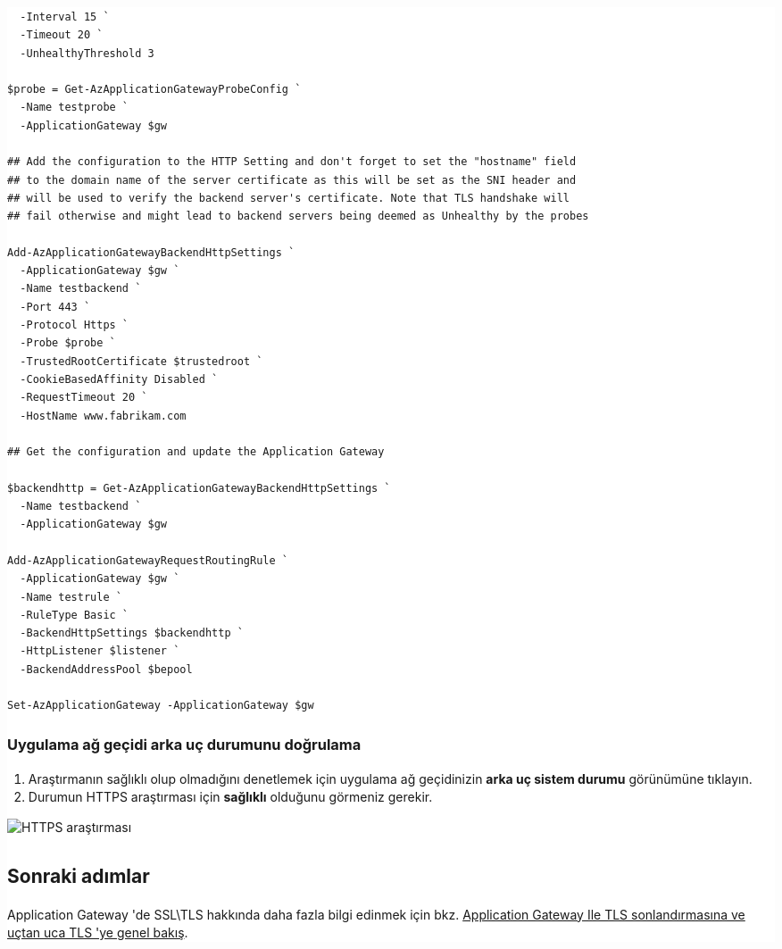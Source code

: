 ```azurepowershell
  -Interval 15 `
  -Timeout 20 `
  -UnhealthyThreshold 3

$probe = Get-AzApplicationGatewayProbeConfig `
  -Name testprobe `
  -ApplicationGateway $gw

## Add the configuration to the HTTP Setting and don't forget to set the "hostname" field
## to the domain name of the server certificate as this will be set as the SNI header and
## will be used to verify the backend server's certificate. Note that TLS handshake will
## fail otherwise and might lead to backend servers being deemed as Unhealthy by the probes

Add-AzApplicationGatewayBackendHttpSettings `
  -ApplicationGateway $gw `
  -Name testbackend `
  -Port 443 `
  -Protocol Https `
  -Probe $probe `
  -TrustedRootCertificate $trustedroot `
  -CookieBasedAffinity Disabled `
  -RequestTimeout 20 `
  -HostName www.fabrikam.com

## Get the configuration and update the Application Gateway

$backendhttp = Get-AzApplicationGatewayBackendHttpSettings `
  -Name testbackend `
  -ApplicationGateway $gw

Add-AzApplicationGatewayRequestRoutingRule `
  -ApplicationGateway $gw `
  -Name testrule `
  -RuleType Basic `
  -BackendHttpSettings $backendhttp `
  -HttpListener $listener `
  -BackendAddressPool $bepool

Set-AzApplicationGateway -ApplicationGateway $gw 
```

### <a name="verify-the-application-gateway-backend-health"></a>Uygulama ağ geçidi arka uç durumunu doğrulama

1. Araştırmanın sağlıklı olup olmadığını denetlemek için uygulama ağ geçidinizin **arka uç sistem durumu** görünümüne tıklayın.
1. Durumun HTTPS araştırması için **sağlıklı** olduğunu görmeniz gerekir.

![HTTPS araştırması](media/self-signed-certificates/https-probe.png)

## <a name="next-steps"></a>Sonraki adımlar

Application Gateway 'de SSL\TLS hakkında daha fazla bilgi edinmek için bkz. [Application Gateway Ile TLS sonlandırmasına ve uçtan uca TLS 'ye genel bakış](ssl-overview.md).
